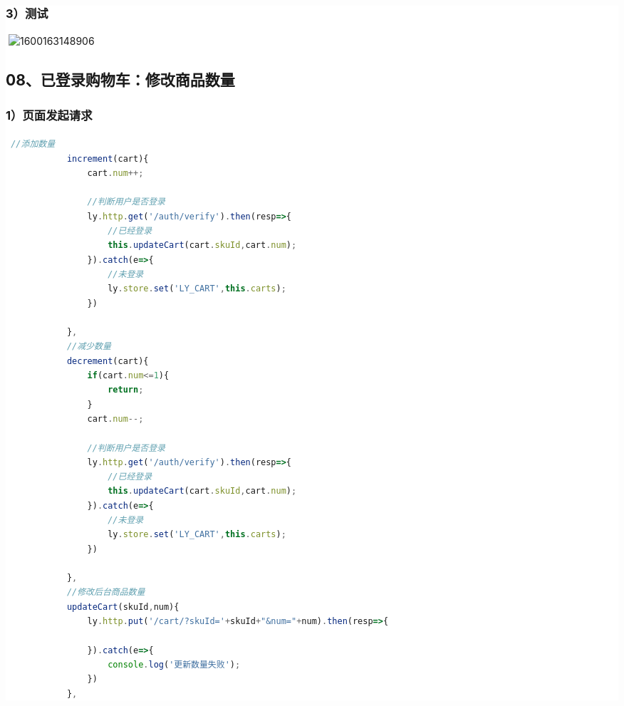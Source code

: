 

### 3）测试

&nbsp;![1600163148906](乐优电商-15-已登录购物车.assets/1600163148906.png)



## 08、已登录购物车：修改商品数量

### 1）页面发起请求

```js
 //添加数量
            increment(cart){
                cart.num++;

                //判断用户是否登录
                ly.http.get('/auth/verify').then(resp=>{
                    //已经登录
                    this.updateCart(cart.skuId,cart.num);
                }).catch(e=>{
                    //未登录
                    ly.store.set('LY_CART',this.carts);
                })

            },
            //减少数量
            decrement(cart){
                if(cart.num<=1){
                    return;
                }
                cart.num--;

                //判断用户是否登录
                ly.http.get('/auth/verify').then(resp=>{
                    //已经登录
                    this.updateCart(cart.skuId,cart.num);
                }).catch(e=>{
                    //未登录
                    ly.store.set('LY_CART',this.carts);
                })

            },
            //修改后台商品数量
            updateCart(skuId,num){
                ly.http.put('/cart/?skuId='+skuId+"&num="+num).then(resp=>{

                }).catch(e=>{
                    console.log('更新数量失败');
                })
            },
```
